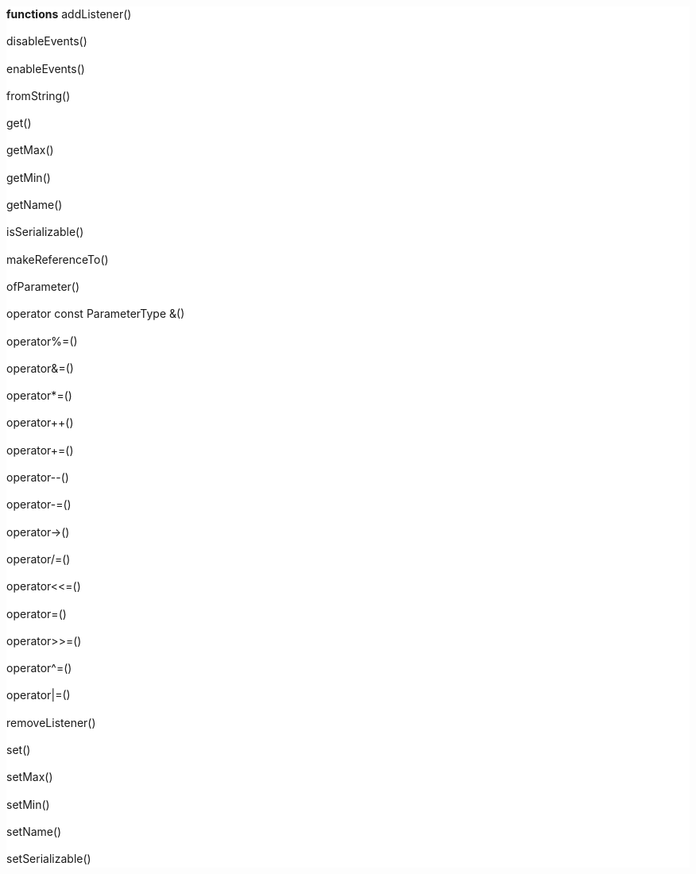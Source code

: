 __functions__
addListener()

disableEvents()

enableEvents()

fromString()

get()

getMax()

getMin()

getName()

isSerializable()

makeReferenceTo()

ofParameter()

operator const ParameterType &()

operator%=()

operator&=()

operator*=()

operator++()

operator+=()

operator--()

operator-=()

operator->()

operator/=()

operator<<=()

operator=()

operator>>=()

operator^=()

operator|=()

removeListener()

set()

setMax()

setMin()

setName()

setSerializable()
